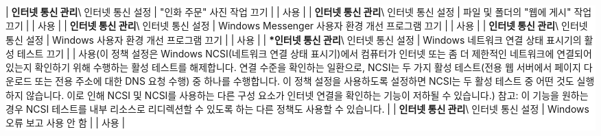 |                               **인터넷 통신 관리**\\ 인터넷 통신 설정                                |                                                 "인화 주문" 사진 작업 끄기                                                  |                                                                                                                               |                                                                                                                                                                                                                                                                                                                                                                     사용                                                                                                                                                                                                                                                                                                                                                                     |
|                               **인터넷 통신 관리**\\ 인터넷 통신 설정                                |                                         파일 및 폴더의 "웹에 게시" 작업 끄기                                          |                                                                                                                               |                                                                                                                                                                                                                                                                                                                                                                     사용                                                                                                                                                                                                                                                                                                                                                                     |
|                               **인터넷 통신 관리**\\ 인터넷 통신 설정                                |                                  Windows Messenger 사용자 환경 개선 프로그램 끄기                                   |                                                                                                                               |                                                                                                                                                                                                                                                                                                                                                                     사용                                                                                                                                                                                                                                                                                                                                                                     |
|                               **인터넷 통신 관리**\\ 인터넷 통신 설정                                |                                         Windows 사용자 환경 개선 프로그램 끄기                                          |                                                                                                                               |                                                                                                                                                                                                                                                                                                                                                                     사용                                                                                                                                                                                                                                                                                                                                                                     |
|                              **\*인터넷 통신 관리**\\ 인터넷 통신 설정                               |                                    Windows 네트워크 연결 상태 표시기의 활성 테스트 끄기                                    |                                                                                                                               | 사용(이 정책 설정은 Windows NCSI(네트워크 연결 상태 표시기)에서 컴퓨터가 인터넷 또는 좀 더 제한적인 네트워크에 연결되어 있는지 확인하기 위해 수행하는 활성 테스트를 해제합니다. 연결 수준을 확인하는 일환으로, NCSI는 두 가지 활성 테스트(전용 웹 서버에서 페이지 다운로드 또는 전용 주소에 대한 DNS 요청 수행) 중 하나를 수행합니다. 이 정책 설정을 사용하도록 설정하면 NCSI는 두 활성 테스트 중 어떤 것도 실행하지 않습니다. 이로 인해 NCSI 및 NCSI를 사용하는 다른 구성 요소가 인터넷 연결을 확인하는 기능이 저하될 수 있습니다.) 참고: 이 기능을 원하는 경우 NCSI 테스트를 내부 리소스로 리디렉션할 수 있도록 하는 다른 정책도 사용할 수 있습니다. |
|                               **인터넷 통신 관리**\\ 인터넷 통신 설정                                |                                                     Windows 오류 보고 사용 안 함                                                      |                                                                                                                               |                                                                                                                                                                                                                                                                                                                                                                     사용                                                                                                                                                                                                                                                                                                                                                                     |